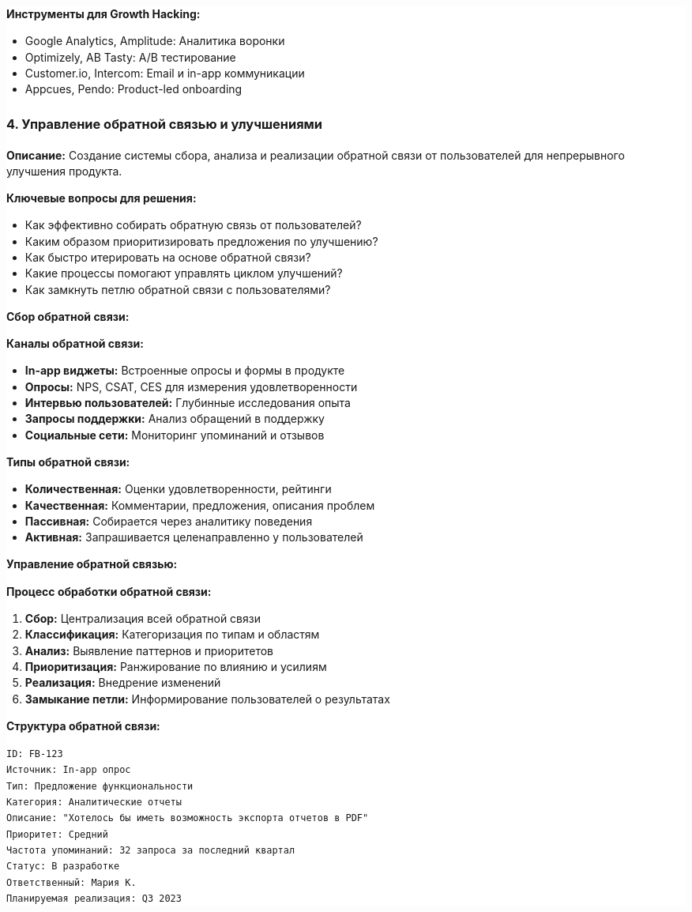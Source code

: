 **Инструменты для Growth Hacking:**
- Google Analytics, Amplitude: Аналитика воронки
- Optimizely, AB Tasty: A/B тестирование
- Customer.io, Intercom: Email и in-app коммуникации
- Appcues, Pendo: Product-led onboarding

### 4. Управление обратной связью и улучшениями

**Описание:** Создание системы сбора, анализа и реализации обратной связи от пользователей для непрерывного улучшения продукта.

**Ключевые вопросы для решения:**
- Как эффективно собирать обратную связь от пользователей?
- Каким образом приоритизировать предложения по улучшению?
- Как быстро итерировать на основе обратной связи?
- Какие процессы помогают управлять циклом улучшений?
- Как замкнуть петлю обратной связи с пользователями?

**Сбор обратной связи:**

**Каналы обратной связи:**
- **In-app виджеты:** Встроенные опросы и формы в продукте
- **Опросы:** NPS, CSAT, CES для измерения удовлетворенности
- **Интервью пользователей:** Глубинные исследования опыта
- **Запросы поддержки:** Анализ обращений в поддержку
- **Социальные сети:** Мониторинг упоминаний и отзывов

**Типы обратной связи:**
- **Количественная:** Оценки удовлетворенности, рейтинги
- **Качественная:** Комментарии, предложения, описания проблем
- **Пассивная:** Собирается через аналитику поведения
- **Активная:** Запрашивается целенаправленно у пользователей

**Управление обратной связью:**

**Процесс обработки обратной связи:**
1. **Сбор:** Централизация всей обратной связи
2. **Классификация:** Категоризация по типам и областям
3. **Анализ:** Выявление паттернов и приоритетов
4. **Приоритизация:** Ранжирование по влиянию и усилиям
5. **Реализация:** Внедрение изменений
6. **Замыкание петли:** Информирование пользователей о результатах

**Структура обратной связи:**
```
ID: FB-123
Источник: In-app опрос
Тип: Предложение функциональности
Категория: Аналитические отчеты
Описание: "Хотелось бы иметь возможность экспорта отчетов в PDF"
Приоритет: Средний
Частота упоминаний: 32 запроса за последний квартал
Статус: В разработке
Ответственный: Мария К.
Планируемая реализация: Q3 2023
```
